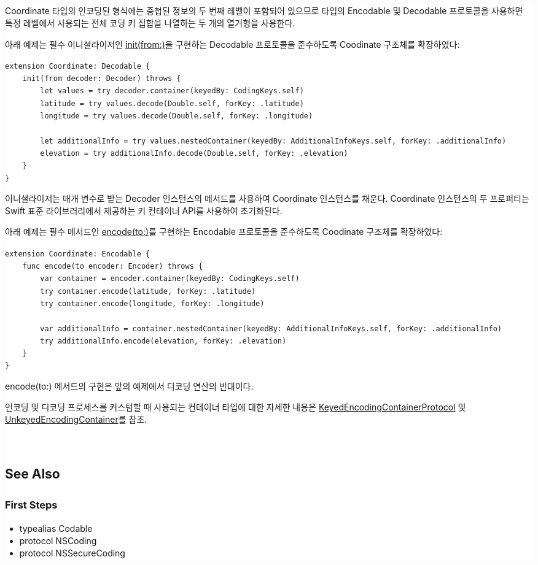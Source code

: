 
Coordinate 타입의 인코딩된 형식에는 중첩된 정보의 두 번째 레벨이 포함되어 있으므로 타입의 Encodable 및 Decodable 프로토콜을 사용하면 특정 레벨에서 사용되는 전체 코딩 키 집합을 나열하는 두 개의 열거형을 사용한다.


아래 예제는 필수 이니셜라이저인 [init(from:)](https://developer.apple.com/documentation/swift/decodable/2894081-init)을 구현하는 Decodable 프로토콜을 준수하도록 Coodinate 구조체를 확장하였다:
```
extension Coordinate: Decodable {
    init(from decoder: Decoder) throws {
        let values = try decoder.container(keyedBy: CodingKeys.self)
        latitude = try values.decode(Double.self, forKey: .latitude)
        longitude = try values.decode(Double.self, forKey: .longitude)

        let additionalInfo = try values.nestedContainer(keyedBy: AdditionalInfoKeys.self, forKey: .additionalInfo)
        elevation = try additionalInfo.decode(Double.self, forKey: .elevation)
    }
}
```


이니셜라이저는 매개 변수로 받는 Decoder 인스턴스의 메서드를 사용하여 Coordinate 인스턴스를 채운다. Coordinate 인스턴스의 두 프로퍼티는 Swift 표준 라이브러리에서 제공하는 키 컨테이너 API를 사용하여 초기화된다.


아래 예제는 필수 메서드인 [encode(to:)](https://developer.apple.com/documentation/swift/encodable/2893603-encode)를 구현하는 Encodable 프로토콜을 준수하도록 Coodinate 구조체를 확장하였다:
```
extension Coordinate: Encodable {
    func encode(to encoder: Encoder) throws {
        var container = encoder.container(keyedBy: CodingKeys.self)
        try container.encode(latitude, forKey: .latitude)
        try container.encode(longitude, forKey: .longitude)

        var additionalInfo = container.nestedContainer(keyedBy: AdditionalInfoKeys.self, forKey: .additionalInfo)
        try additionalInfo.encode(elevation, forKey: .elevation)
    }
}
```


encode(to:) 메서드의 구현은 앞의 예제에서 디코딩 연산의 반대이다.


인코딩 및 디코딩 프로세스를 커스텀할 때 사용되는 컨테이너 타입에 대한 자세한 내용은 [KeyedEncodingContainerProtocol](https://developer.apple.com/documentation/swift/keyedencodingcontainerprotocol) 및 [UnkeyedEncodingContainer](https://developer.apple.com/documentation/swift/unkeyedencodingcontainer)를 참조.


&nbsp;      
## See Also
### First Steps
* typealias Codable
* protocol NSCoding
* protocol NSSecureCoding
